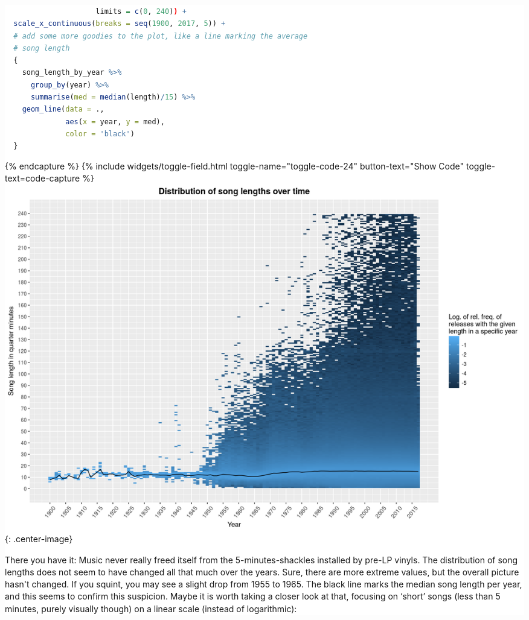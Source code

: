 ```R
                     limits = c(0, 240)) +
  scale_x_continuous(breaks = seq(1900, 2017, 5)) +
  # add some more goodies to the plot, like a line marking the average
  # song length
  {
    song_length_by_year %>%
      group_by(year) %>%
      summarise(med = median(length)/15) %>%
    geom_line(data = .,
              aes(x = year, y = med),
              color = 'black')
  }
```
{% endcapture %}
{% include widgets/toggle-field.html toggle-name="toggle-code-24" button-text="Show Code" toggle-text=code-capture %}
![Distribution of song lengths over time](/assets/img/2018-02-03-music-data/24-song-lenghts-over-time.png){: .center-image}

There you have it: Music never really freed itself from the 5-minutes-shackles installed by pre-LP vinyls. The distribution of song lengths does not seem to have changed all that much over the years. Sure, there are more extreme values, but the overall picture hasn't changed. If you squint, you may see a slight drop from 1955 to 1965. The black line marks the median song length per year, and this seems to confirm this suspicion.
Maybe it is worth taking a closer look at that, focusing on ‘short’ songs (less than 5 minutes, purely visually though) on a linear scale (instead of logarithmic):
